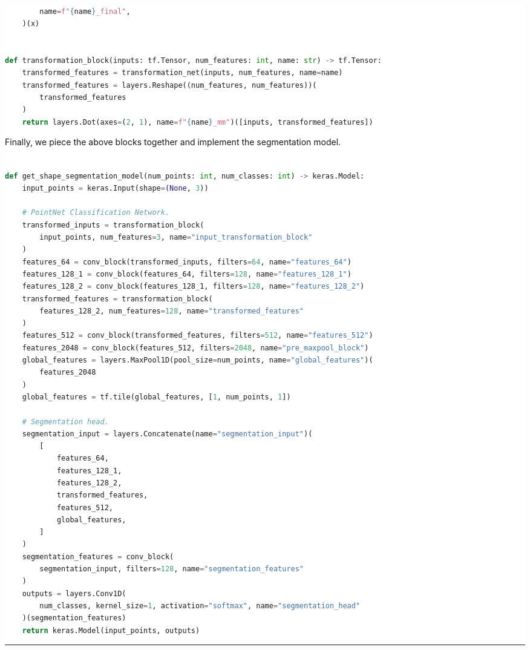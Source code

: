 ```python
        name=f"{name}_final",
    )(x)


def transformation_block(inputs: tf.Tensor, num_features: int, name: str) -> tf.Tensor:
    transformed_features = transformation_net(inputs, num_features, name=name)
    transformed_features = layers.Reshape((num_features, num_features))(
        transformed_features
    )
    return layers.Dot(axes=(2, 1), name=f"{name}_mm")([inputs, transformed_features])

```

Finally, we piece the above blocks together and implement the segmentation model.


```python

def get_shape_segmentation_model(num_points: int, num_classes: int) -> keras.Model:
    input_points = keras.Input(shape=(None, 3))

    # PointNet Classification Network.
    transformed_inputs = transformation_block(
        input_points, num_features=3, name="input_transformation_block"
    )
    features_64 = conv_block(transformed_inputs, filters=64, name="features_64")
    features_128_1 = conv_block(features_64, filters=128, name="features_128_1")
    features_128_2 = conv_block(features_128_1, filters=128, name="features_128_2")
    transformed_features = transformation_block(
        features_128_2, num_features=128, name="transformed_features"
    )
    features_512 = conv_block(transformed_features, filters=512, name="features_512")
    features_2048 = conv_block(features_512, filters=2048, name="pre_maxpool_block")
    global_features = layers.MaxPool1D(pool_size=num_points, name="global_features")(
        features_2048
    )
    global_features = tf.tile(global_features, [1, num_points, 1])

    # Segmentation head.
    segmentation_input = layers.Concatenate(name="segmentation_input")(
        [
            features_64,
            features_128_1,
            features_128_2,
            transformed_features,
            features_512,
            global_features,
        ]
    )
    segmentation_features = conv_block(
        segmentation_input, filters=128, name="segmentation_features"
    )
    outputs = layers.Conv1D(
        num_classes, kernel_size=1, activation="softmax", name="segmentation_head"
    )(segmentation_features)
    return keras.Model(input_points, outputs)

```

---